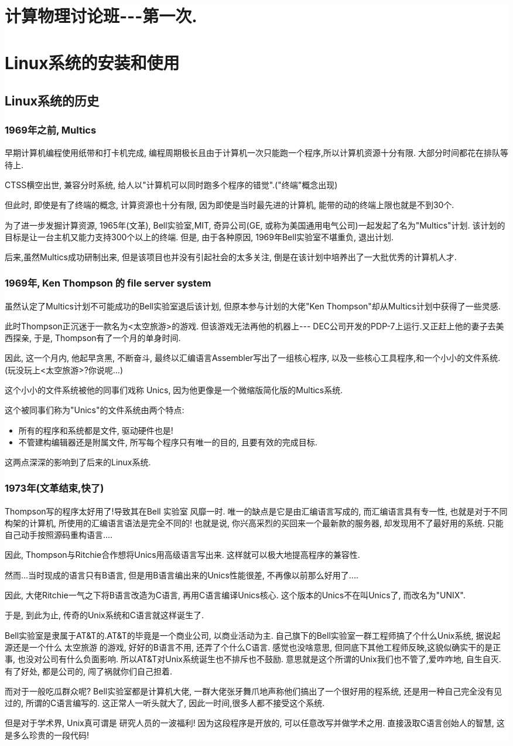 # 计算物理讨论班---第一次. 
# Linux系统的安装和使用

## Linux系统的历史
### 1969年之前, Multics
早期计算机编程使用纸带和打卡机完成, 编程周期极长且由于计算机一次只能跑一个程序,所以计算机资源十分有限. 大部分时间都花在排队等待上.   

CTSS横空出世, 兼容分时系统, 给人以"计算机可以同时跑多个程序的错觉".("终端"概念出现)  

但此时, 即使是有了终端的概念, 计算资源也十分有限, 因为即使是当时最先进的计算机, 能带的动的终端上限也就是不到30个.

为了进一步发掘计算资源, 1965年(文革), Bell实验室,MIT,  奇异公司(GE, 或称为美国通用电气公司)一起发起了名为"Multics"计划. 该计划的目标是让一台主机又能力支持300个以上的终端. 但是, 由于各种原因, 1969年Bell实验室不堪重负, 退出计划.

后来,虽然Multics成功研制出来, 但是该项目也并没有引起社会的太多关注, 倒是在该计划中培养出了一大批优秀的计算机人才.

### 1969年, Ken Thompson 的 file server system
虽然认定了Multics计划不可能成功的Bell实验室退后该计划, 但原本参与计划的大佬"Ken Thompson"却从Multics计划中获得了一些灵感.

此时Thompson正沉迷于一款名为<太空旅游>的游戏. 但该游戏无法再他的机器上--- DEC公司开发的PDP-7上运行.又正赶上他的妻子去美西探亲, 于是, Thompson有了一个月的单身时间. 

因此, 这一个月内, 他起早贪黑, 不断奋斗, 最终以汇编语言Assembler写出了一组核心程序, 以及一些核心工具程序,和一个小小的文件系统.(玩没玩上<太空旅游>?你说呢...) 

这个小小的文件系统被他的同事们戏称 Unics, 因为他更像是一个微缩版简化版的Multics系统.

这个被同事们称为"Unics"的文件系统由两个特点:

* 所有的程序和系统都是文件, 驱动硬件也是!
* 不管建构编辑器还是附属文件, 所写每个程序只有唯一的目的, 且要有效的完成目标.

这两点深深的影响到了后来的Linux系统.

### 1973年(文革结束,快了)

Thompson写的程序太好用了!导致其在Bell 实验室 风靡一时. 唯一的缺点是它是由汇编语言写成的, 而汇编语言具有专一性, 也就是对于不同构架的计算机, 所使用的汇编语言语法是完全不同的! 也就是说, 你兴高采烈的买回来一个最新款的服务器, 却发现用不了最好用的系统. 只能自己动手按照源码重构语言....

因此, Thompson与Ritchie合作想将Unics用高级语言写出来. 这样就可以极大地提高程序的兼容性.

然而...当时现成的语言只有B语言, 但是用B语言编出来的Unics性能很差, 不再像以前那么好用了....

因此, 大佬Ritchie一气之下将B语言改造为C语言, 再用C语言编译Unics核心. 这个版本的Unics不在叫Unics了, 而改名为"UNIX".  

于是, 到此为止, 传奇的Unix系统和C语言就这样诞生了.

Bell实验室是隶属于AT&T的.AT&T的毕竟是一个商业公司, 以商业活动为主. 自己旗下的Bell实验室一群工程师搞了个什么Unix系统, 据说起源还是一个什么 太空旅游 的游戏, 好好的B语言不用, 还弄了个什么C语言. 感觉也没啥意思, 但同底下其他工程师反映,这貌似确实干的是正事, 也没对公司有什么负面影响. 所以AT&T对Unix系统诞生也不排斥也不鼓励. 意思就是这个所谓的Unix我们也不管了,爱咋咋地, 自生自灭. 有了好处, 都是公司的, 闯了祸就你们自己担着.

而对于一般吃瓜群众呢? Bell实验室都是计算机大佬, 一群大佬张牙舞爪地声称他们搞出了一个很好用的程系统, 还是用一种自己完全没有见过的, 所谓的C语言编写的. 这正常人一听头就大了, 因此一时间,很多人都不接受这个系统.

但是对于学术界, Unix真可谓是 研究人员的一波福利! 因为这段程序是开放的, 可以任意改写并做学术之用. 直接汲取C语言创始人的智慧, 这是多么珍贵的一段代码!
